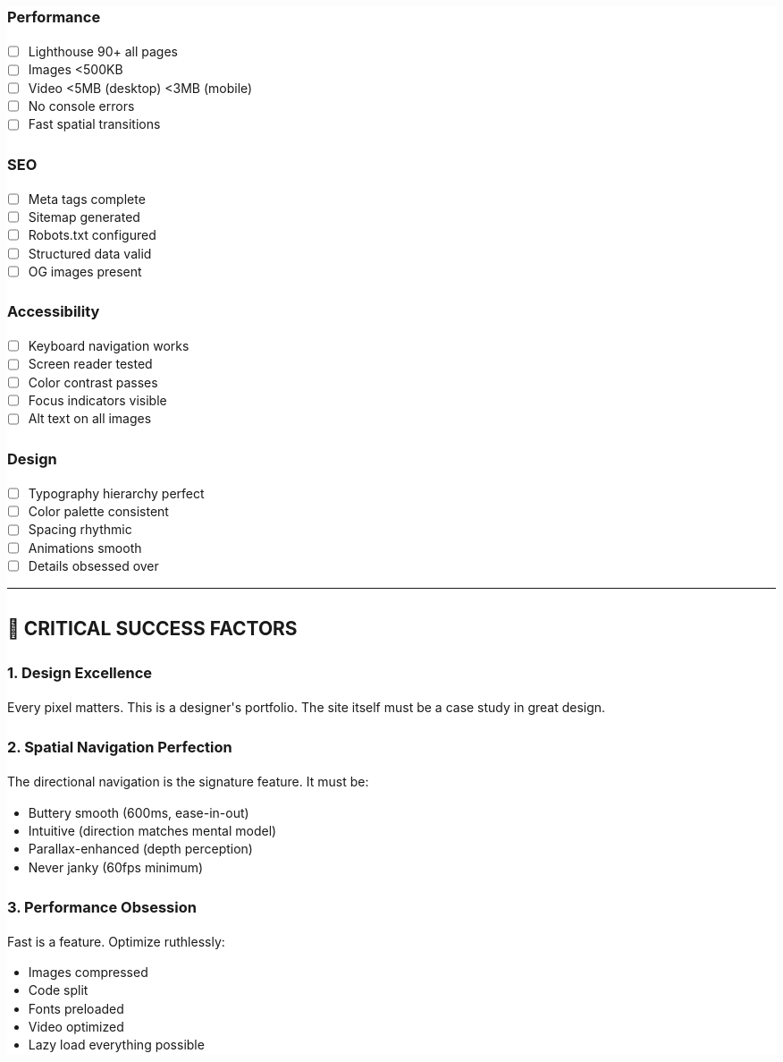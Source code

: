 ### Performance
- [ ] Lighthouse 90+ all pages
- [ ] Images <500KB
- [ ] Video <5MB (desktop) <3MB (mobile)
- [ ] No console errors
- [ ] Fast spatial transitions

### SEO
- [ ] Meta tags complete
- [ ] Sitemap generated
- [ ] Robots.txt configured
- [ ] Structured data valid
- [ ] OG images present

### Accessibility
- [ ] Keyboard navigation works
- [ ] Screen reader tested
- [ ] Color contrast passes
- [ ] Focus indicators visible
- [ ] Alt text on all images

### Design
- [ ] Typography hierarchy perfect
- [ ] Color palette consistent
- [ ] Spacing rhythmic
- [ ] Animations smooth
- [ ] Details obsessed over

---

## 🎯 CRITICAL SUCCESS FACTORS

### 1. Design Excellence
Every pixel matters. This is a designer's portfolio. The site itself must be a case study in great design.

### 2. Spatial Navigation Perfection
The directional navigation is the signature feature. It must be:
- Buttery smooth (600ms, ease-in-out)
- Intuitive (direction matches mental model)
- Parallax-enhanced (depth perception)
- Never janky (60fps minimum)

### 3. Performance Obsession
Fast is a feature. Optimize ruthlessly:
- Images compressed
- Code split
- Fonts preloaded
- Video optimized
- Lazy load everything possible
